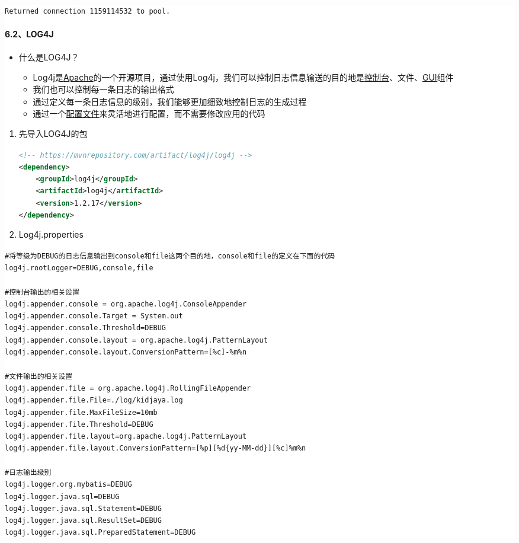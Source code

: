 ```xml
Returned connection 1159114532 to pool.
```

#### 6.2、LOG4J

- 什么是LOG4J？

  - Log4j是[Apache](https://baike.baidu.com/item/Apache/8512995)的一个开源项目，通过使用Log4j，我们可以控制日志信息输送的目的地是[控制台](https://baike.baidu.com/item/控制台/2438626)、文件、[GUI](https://baike.baidu.com/item/GUI)组件
  - 我们也可以控制每一条日志的输出格式
  - 通过定义每一条日志信息的级别，我们能够更加细致地控制日志的生成过程
  - 通过一个[配置文件](https://baike.baidu.com/item/配置文件/286550)来灵活地进行配置，而不需要修改应用的代码

  

1. 先导入LOG4J的包

   ```xml
   <!-- https://mvnrepository.com/artifact/log4j/log4j -->
   <dependency>
       <groupId>log4j</groupId>
       <artifactId>log4j</artifactId>
       <version>1.2.17</version>
   </dependency>
   ```

2. Log4j.properties

```properties
#将等级为DEBUG的日志信息输出到console和file这两个目的地，console和file的定义在下面的代码
log4j.rootLogger=DEBUG,console,file

#控制台输出的相关设置
log4j.appender.console = org.apache.log4j.ConsoleAppender
log4j.appender.console.Target = System.out
log4j.appender.console.Threshold=DEBUG
log4j.appender.console.layout = org.apache.log4j.PatternLayout
log4j.appender.console.layout.ConversionPattern=[%c]-%m%n

#文件输出的相关设置
log4j.appender.file = org.apache.log4j.RollingFileAppender
log4j.appender.file.File=./log/kidjaya.log
log4j.appender.file.MaxFileSize=10mb
log4j.appender.file.Threshold=DEBUG
log4j.appender.file.layout=org.apache.log4j.PatternLayout
log4j.appender.file.layout.ConversionPattern=[%p][%d{yy-MM-dd}][%c]%m%n

#日志输出级别
log4j.logger.org.mybatis=DEBUG
log4j.logger.java.sql=DEBUG
log4j.logger.java.sql.Statement=DEBUG
log4j.logger.java.sql.ResultSet=DEBUG
log4j.logger.java.sql.PreparedStatement=DEBUG
```
